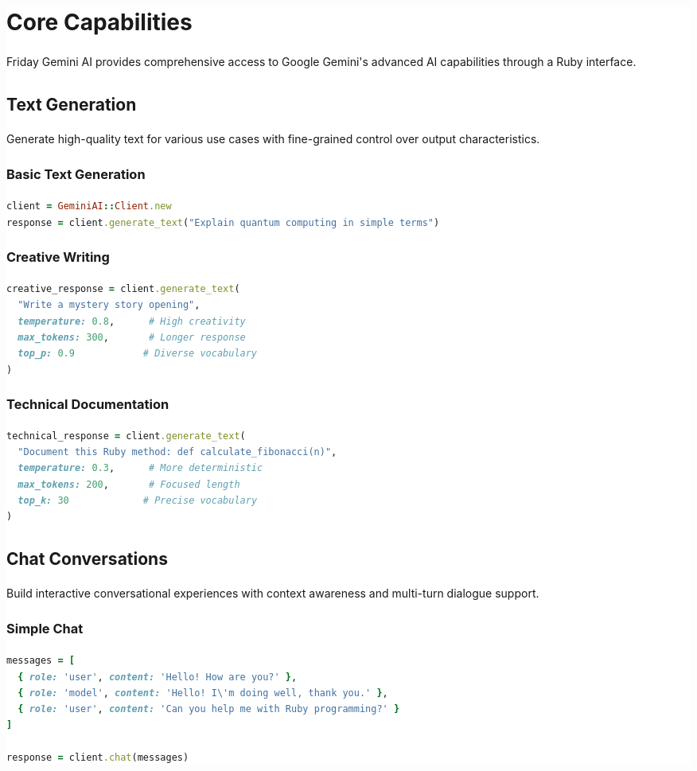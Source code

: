 # Core Capabilities

Friday Gemini AI provides comprehensive access to Google Gemini's advanced AI capabilities through a Ruby interface.

## Text Generation

Generate high-quality text for various use cases with fine-grained control over output characteristics.

### Basic Text Generation
```ruby
client = GeminiAI::Client.new
response = client.generate_text("Explain quantum computing in simple terms")
```

### Creative Writing
```ruby
creative_response = client.generate_text(
  "Write a mystery story opening",
  temperature: 0.8,      # High creativity
  max_tokens: 300,       # Longer response
  top_p: 0.9            # Diverse vocabulary
)
```

### Technical Documentation
```ruby
technical_response = client.generate_text(
  "Document this Ruby method: def calculate_fibonacci(n)",
  temperature: 0.3,      # More deterministic
  max_tokens: 200,       # Focused length
  top_k: 30             # Precise vocabulary
)
```

## Chat Conversations

Build interactive conversational experiences with context awareness and multi-turn dialogue support.

### Simple Chat
```ruby
messages = [
  { role: 'user', content: 'Hello! How are you?' },
  { role: 'model', content: 'Hello! I\'m doing well, thank you.' },
  { role: 'user', content: 'Can you help me with Ruby programming?' }
]

response = client.chat(messages)
```
